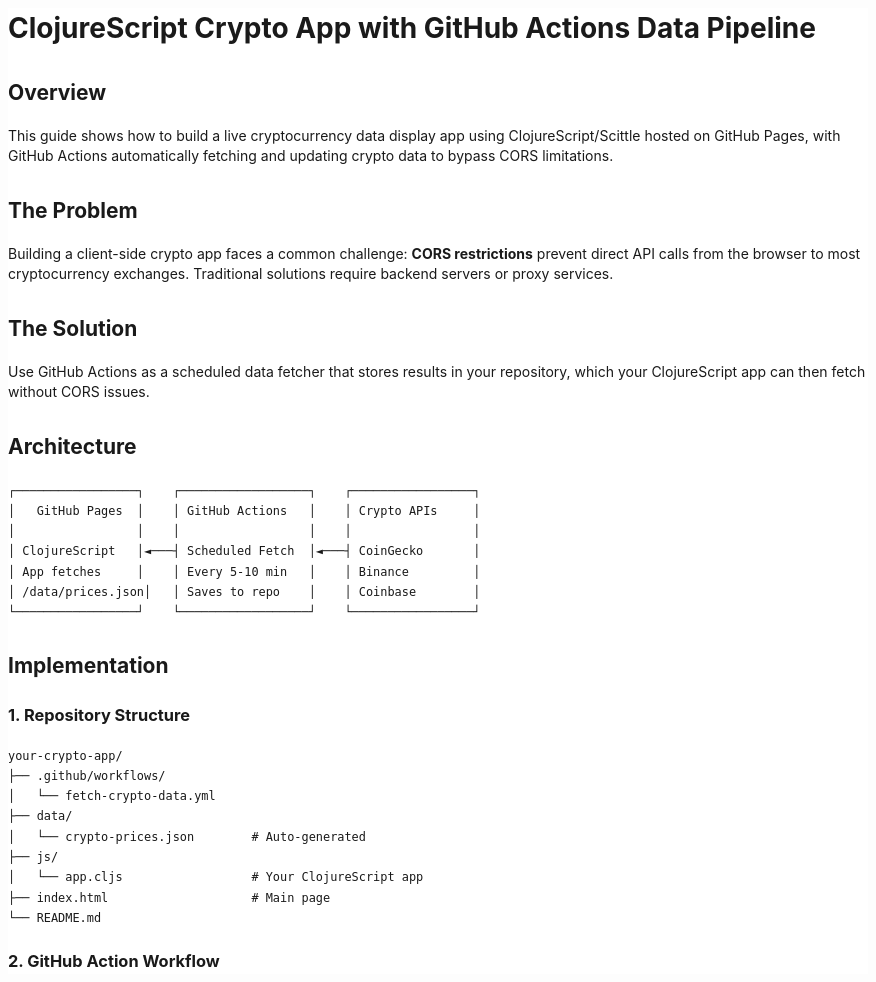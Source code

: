 # ClojureScript Crypto App with GitHub Actions Data Pipeline

## Overview

This guide shows how to build a live cryptocurrency data display app using ClojureScript/Scittle hosted on GitHub Pages, with GitHub Actions automatically fetching and updating crypto data to bypass CORS limitations.

## The Problem

Building a client-side crypto app faces a common challenge: **CORS restrictions** prevent direct API calls from the browser to most cryptocurrency exchanges. Traditional solutions require backend servers or proxy services.

## The Solution

Use GitHub Actions as a scheduled data fetcher that stores results in your repository, which your ClojureScript app can then fetch without CORS issues.

## Architecture

```
┌─────────────────┐    ┌──────────────────┐    ┌─────────────────┐
│   GitHub Pages  │    │ GitHub Actions   │    │ Crypto APIs     │
│                 │    │                  │    │                 │
│ ClojureScript   │◄───┤ Scheduled Fetch  │◄───┤ CoinGecko       │
│ App fetches     │    │ Every 5-10 min   │    │ Binance         │
│ /data/prices.json│   │ Saves to repo    │    │ Coinbase        │
└─────────────────┘    └──────────────────┘    └─────────────────┘
```

## Implementation

### 1. Repository Structure

```
your-crypto-app/
├── .github/workflows/
│   └── fetch-crypto-data.yml
├── data/
│   └── crypto-prices.json        # Auto-generated
├── js/
│   └── app.cljs                  # Your ClojureScript app
├── index.html                    # Main page
└── README.md
```

### 2. GitHub Action Workflow
